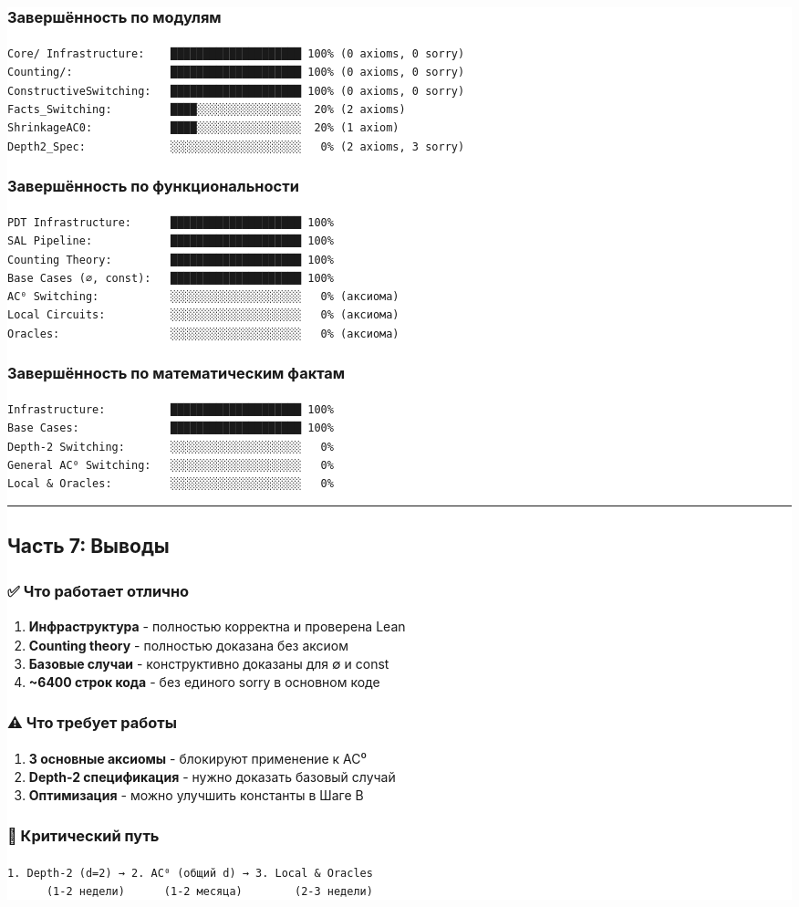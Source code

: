 ### Завершённость по модулям
```
Core/ Infrastructure:    ████████████████████ 100% (0 axioms, 0 sorry)
Counting/:               ████████████████████ 100% (0 axioms, 0 sorry)
ConstructiveSwitching:   ████████████████████ 100% (0 axioms, 0 sorry)
Facts_Switching:         ████░░░░░░░░░░░░░░░░  20% (2 axioms)
ShrinkageAC0:            ████░░░░░░░░░░░░░░░░  20% (1 axiom)
Depth2_Spec:             ░░░░░░░░░░░░░░░░░░░░   0% (2 axioms, 3 sorry)
```

### Завершённость по функциональности
```
PDT Infrastructure:      ████████████████████ 100%
SAL Pipeline:            ████████████████████ 100%
Counting Theory:         ████████████████████ 100%
Base Cases (∅, const):   ████████████████████ 100%
AC⁰ Switching:           ░░░░░░░░░░░░░░░░░░░░   0% (аксиома)
Local Circuits:          ░░░░░░░░░░░░░░░░░░░░   0% (аксиома)
Oracles:                 ░░░░░░░░░░░░░░░░░░░░   0% (аксиома)
```

### Завершённость по математическим фактам
```
Infrastructure:          ████████████████████ 100%
Base Cases:              ████████████████████ 100%
Depth-2 Switching:       ░░░░░░░░░░░░░░░░░░░░   0%
General AC⁰ Switching:   ░░░░░░░░░░░░░░░░░░░░   0%
Local & Oracles:         ░░░░░░░░░░░░░░░░░░░░   0%
```

---

## Часть 7: Выводы

### ✅ Что работает отлично
1. **Инфраструктура** - полностью корректна и проверена Lean
2. **Counting theory** - полностью доказана без аксиом
3. **Базовые случаи** - конструктивно доказаны для ∅ и const
4. **~6400 строк кода** - без единого sorry в основном коде

### ⚠️ Что требует работы
1. **3 основные аксиомы** - блокируют применение к AC⁰
2. **Depth-2 спецификация** - нужно доказать базовый случай
3. **Оптимизация** - можно улучшить константы в Шаге B

### 🎯 Критический путь
```
1. Depth-2 (d=2) → 2. AC⁰ (общий d) → 3. Local & Oracles
      (1-2 недели)      (1-2 месяца)        (2-3 недели)
```
